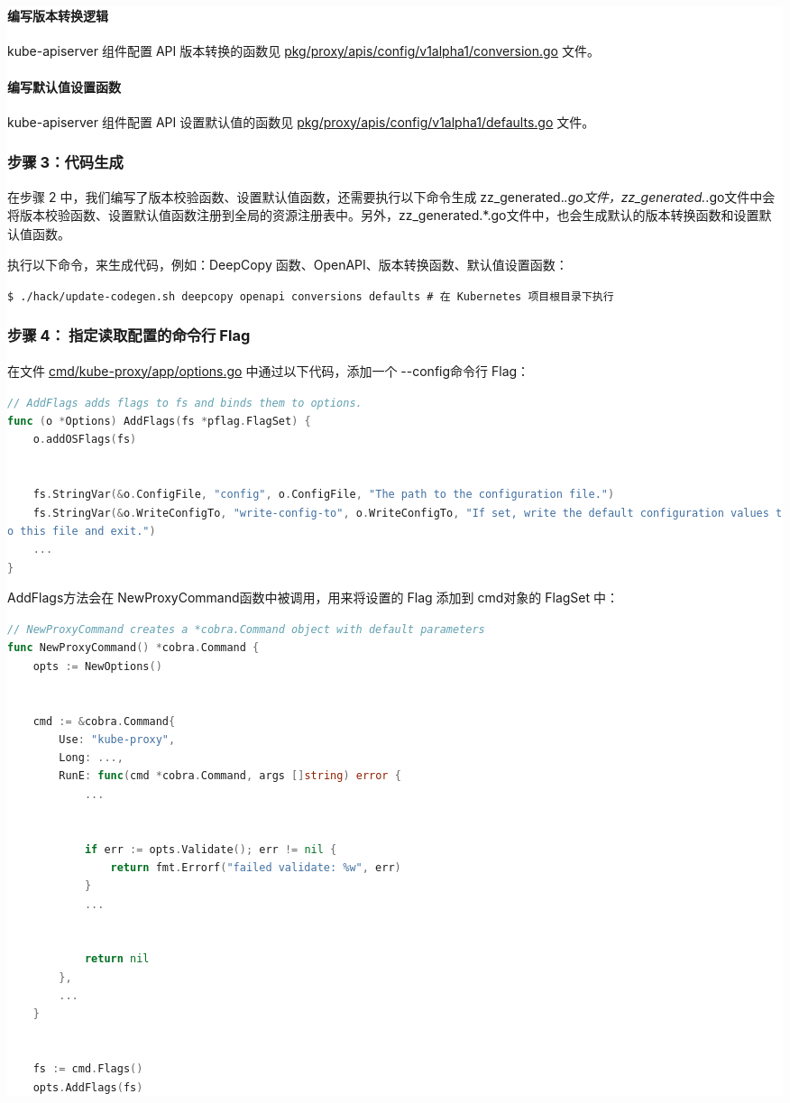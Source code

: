 #### 编写版本转换逻辑

kube-apiserver 组件配置 API 版本转换的函数见 [pkg/proxy/apis/config/v1alpha1/conversion.go](https://github.com/kubernetes/kubernetes/blob/master/pkg/proxy/apis/config/v1alpha1/conversion.go#L28) 文件。

#### 编写默认值设置函数

kube-apiserver 组件配置 API 设置默认值的函数见 [pkg/proxy/apis/config/v1alpha1/defaults.go](https://github.com/kubernetes/kubernetes/blob/master/pkg/proxy/apis/config/v1alpha1/defaults.go#L35) 文件。

### 步骤 3：代码生成

在步骤 2 中，我们编写了版本校验函数、设置默认值函数，还需要执行以下命令生成 zz_generated.*.go文件，zz_generated.*.go文件中会将版本校验函数、设置默认值函数注册到全局的资源注册表中。另外，zz_generated.*.go文件中，也会生成默认的版本转换函数和设置默认值函数。

执行以下命令，来生成代码，例如：DeepCopy 函数、OpenAPI、版本转换函数、默认值设置函数：

```
$ ./hack/update-codegen.sh deepcopy openapi conversions defaults # 在 Kubernetes 项目根目录下执行
```

### 步骤 4： 指定读取配置的命令行 Flag

在文件 [cmd/kube-proxy/app/options.go](https://github.com/kubernetes/kubernetes/blob/v1.31.1/cmd/kube-proxy/app/options.go#L97) 中通过以下代码，添加一个 --config命令行 Flag：

```go
// AddFlags adds flags to fs and binds them to options.
func (o *Options) AddFlags(fs *pflag.FlagSet) {
    o.addOSFlags(fs)


    fs.StringVar(&o.ConfigFile, "config", o.ConfigFile, "The path to the configuration file.")
    fs.StringVar(&o.WriteConfigTo, "write-config-to", o.WriteConfigTo, "If set, write the default configuration values to this file and exit.")
    ...
}
```

AddFlags方法会在 NewProxyCommand函数中被调用，用来将设置的 Flag 添加到 cmd对象的 FlagSet 中：

```go
// NewProxyCommand creates a *cobra.Command object with default parameters
func NewProxyCommand() *cobra.Command {
    opts := NewOptions()


    cmd := &cobra.Command{
        Use: "kube-proxy",
        Long: ...,
        RunE: func(cmd *cobra.Command, args []string) error {
            ...


            if err := opts.Validate(); err != nil {
                return fmt.Errorf("failed validate: %w", err)
            }
            ...


            return nil
        },
        ...
    }


    fs := cmd.Flags()
    opts.AddFlags(fs)
```